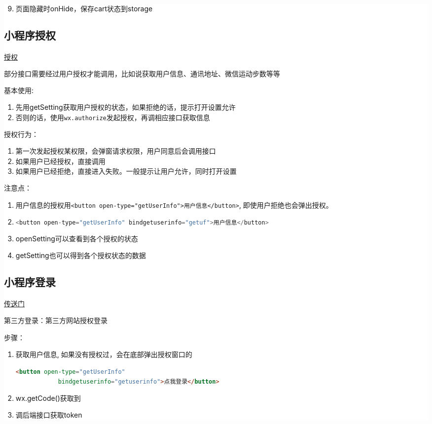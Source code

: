 9. 页面隐藏时onHide，保存cart状态到storage



## 小程序授权

[授权](https://developers.weixin.qq.com/miniprogram/dev/framework/open-ability/authorize.html)

部分接口需要经过用户授权才能调用，比如说获取用户信息、通讯地址、微信运动步数等等

基本使用:

1. 先用getSetting获取用户授权的状态，如果拒绝的话，提示打开设置允许
2. 否则的话，使用`wx.authorize`发起授权，再调相应接口获取信息

授权行为：

1. 第一次发起授权某权限，会弹窗请求权限，用户同意后会调用接口
2. 如果用户已经授权，直接调用
3. 如果用户已经拒绝，直接进入失败。一般提示让用户允许，同时打开设置

注意点：

1. 用户信息的授权用`<button open-type="getUserInfo">用户信息</button>`, 即使用户拒绝也会弹出授权。

2. ```js
   <button open-type="getUserInfo" bindgetuserinfo="getuf">用户信息</button>
   ```

   

3. openSetting可以查看到各个授权的状态

4. getSetting也可以得到各个授权状态的数据




## 小程序登录

[传送门](https://developers.weixin.qq.com/miniprogram/dev/framework/open-ability/login.html)

第三方登录：第三方网站授权登录

步骤：

1. 获取用户信息, 如果没有授权过，会在底部弹出授权窗口的

   ```html
   <button open-type="getUserInfo"
               bindgetuserinfo="getuserinfo">点我登录</button>
   ```

2. wx.getCode()获取到

3. 调后端接口获取token
